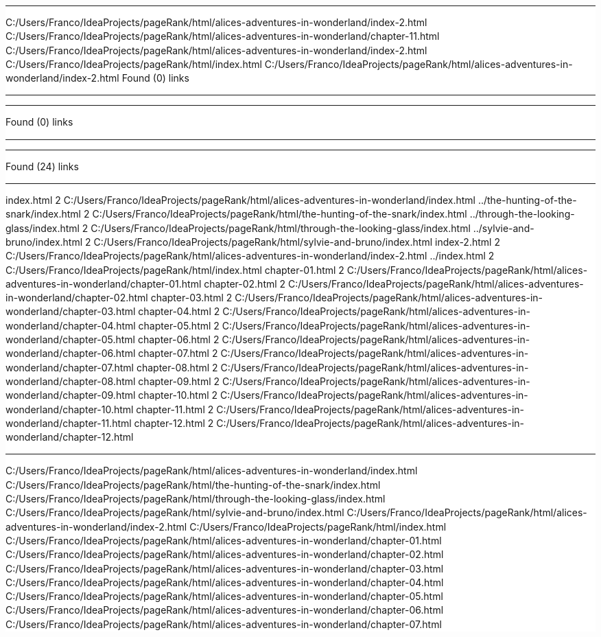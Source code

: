 *****************
C:/Users/Franco/IdeaProjects/pageRank/html/alices-adventures-in-wonderland/index-2.html
C:/Users/Franco/IdeaProjects/pageRank/html/alices-adventures-in-wonderland/chapter-11.html
C:/Users/Franco/IdeaProjects/pageRank/html/alices-adventures-in-wonderland/index-2.html
C:/Users/Franco/IdeaProjects/pageRank/html/index.html
C:/Users/Franco/IdeaProjects/pageRank/html/alices-adventures-in-wonderland/index-2.html
Found (0) links
*****************
*****************
Found (0) links
*****************
*****************
Found (24) links
*****************
index.html 2 C:/Users/Franco/IdeaProjects/pageRank/html/alices-adventures-in-wonderland/index.html
../the-hunting-of-the-snark/index.html 2 C:/Users/Franco/IdeaProjects/pageRank/html/the-hunting-of-the-snark/index.html
../through-the-looking-glass/index.html 2 C:/Users/Franco/IdeaProjects/pageRank/html/through-the-looking-glass/index.html
../sylvie-and-bruno/index.html 2 C:/Users/Franco/IdeaProjects/pageRank/html/sylvie-and-bruno/index.html
index-2.html 2 C:/Users/Franco/IdeaProjects/pageRank/html/alices-adventures-in-wonderland/index-2.html
../index.html 2 C:/Users/Franco/IdeaProjects/pageRank/html/index.html
chapter-01.html 2 C:/Users/Franco/IdeaProjects/pageRank/html/alices-adventures-in-wonderland/chapter-01.html
chapter-02.html 2 C:/Users/Franco/IdeaProjects/pageRank/html/alices-adventures-in-wonderland/chapter-02.html
chapter-03.html 2 C:/Users/Franco/IdeaProjects/pageRank/html/alices-adventures-in-wonderland/chapter-03.html
chapter-04.html 2 C:/Users/Franco/IdeaProjects/pageRank/html/alices-adventures-in-wonderland/chapter-04.html
chapter-05.html 2 C:/Users/Franco/IdeaProjects/pageRank/html/alices-adventures-in-wonderland/chapter-05.html
chapter-06.html 2 C:/Users/Franco/IdeaProjects/pageRank/html/alices-adventures-in-wonderland/chapter-06.html
chapter-07.html 2 C:/Users/Franco/IdeaProjects/pageRank/html/alices-adventures-in-wonderland/chapter-07.html
chapter-08.html 2 C:/Users/Franco/IdeaProjects/pageRank/html/alices-adventures-in-wonderland/chapter-08.html
chapter-09.html 2 C:/Users/Franco/IdeaProjects/pageRank/html/alices-adventures-in-wonderland/chapter-09.html
chapter-10.html 2 C:/Users/Franco/IdeaProjects/pageRank/html/alices-adventures-in-wonderland/chapter-10.html
chapter-11.html 2 C:/Users/Franco/IdeaProjects/pageRank/html/alices-adventures-in-wonderland/chapter-11.html
chapter-12.html 2 C:/Users/Franco/IdeaProjects/pageRank/html/alices-adventures-in-wonderland/chapter-12.html
*****************
C:/Users/Franco/IdeaProjects/pageRank/html/alices-adventures-in-wonderland/index.html
C:/Users/Franco/IdeaProjects/pageRank/html/the-hunting-of-the-snark/index.html
C:/Users/Franco/IdeaProjects/pageRank/html/through-the-looking-glass/index.html
C:/Users/Franco/IdeaProjects/pageRank/html/sylvie-and-bruno/index.html
C:/Users/Franco/IdeaProjects/pageRank/html/alices-adventures-in-wonderland/index-2.html
C:/Users/Franco/IdeaProjects/pageRank/html/index.html
C:/Users/Franco/IdeaProjects/pageRank/html/alices-adventures-in-wonderland/chapter-01.html
C:/Users/Franco/IdeaProjects/pageRank/html/alices-adventures-in-wonderland/chapter-02.html
C:/Users/Franco/IdeaProjects/pageRank/html/alices-adventures-in-wonderland/chapter-03.html
C:/Users/Franco/IdeaProjects/pageRank/html/alices-adventures-in-wonderland/chapter-04.html
C:/Users/Franco/IdeaProjects/pageRank/html/alices-adventures-in-wonderland/chapter-05.html
C:/Users/Franco/IdeaProjects/pageRank/html/alices-adventures-in-wonderland/chapter-06.html
C:/Users/Franco/IdeaProjects/pageRank/html/alices-adventures-in-wonderland/chapter-07.html